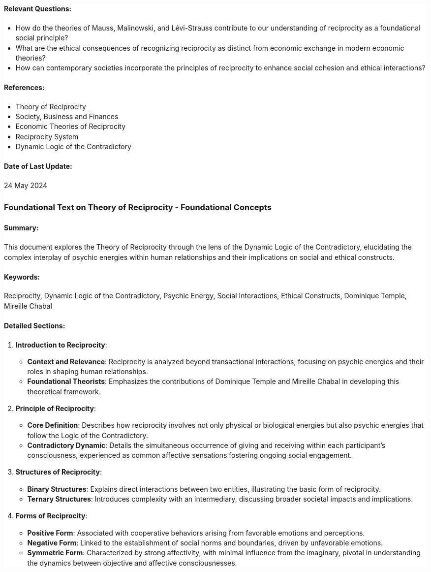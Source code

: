 #### Relevant Questions:
- How do the theories of Mauss, Malinowski, and Lévi-Strauss contribute to our understanding of reciprocity as a foundational social principle?
- What are the ethical consequences of recognizing reciprocity as distinct from economic exchange in modern economic theories?
- How can contemporary societies incorporate the principles of reciprocity to enhance social cohesion and ethical interactions?

#### References:
- Theory of Reciprocity
- Society, Business and Finances
- Economic Theories of Reciprocity
- Reciprocity System
- Dynamic Logic of the Contradictory

#### Date of Last Update:
24 May 2024


### Foundational Text on Theory of Reciprocity - Foundational Concepts

#### Summary:
This document explores the Theory of Reciprocity through the lens of the Dynamic Logic of the Contradictory, elucidating the complex interplay of psychic energies within human relationships and their implications on social and ethical constructs.

#### Keywords:
Reciprocity, Dynamic Logic of the Contradictory, Psychic Energy, Social Interactions, Ethical Constructs, Dominique Temple, Mireille Chabal

#### Detailed Sections:

1. **Introduction to Reciprocity**:
   - **Context and Relevance**: Reciprocity is analyzed beyond transactional interactions, focusing on psychic energies and their roles in shaping human relationships.
   - **Foundational Theorists**: Emphasizes the contributions of Dominique Temple and Mireille Chabal in developing this theoretical framework.

2. **Principle of Reciprocity**:
   - **Core Definition**: Describes how reciprocity involves not only physical or biological energies but also psychic energies that follow the Logic of the Contradictory.
   - **Contradictory Dynamic**: Details the simultaneous occurrence of giving and receiving within each participant’s consciousness, experienced as common affective sensations fostering ongoing social engagement.

3. **Structures of Reciprocity**:
   - **Binary Structures**: Explains direct interactions between two entities, illustrating the basic form of reciprocity.
   - **Ternary Structures**: Introduces complexity with an intermediary, discussing broader societal impacts and implications.

4. **Forms of Reciprocity**:
   - **Positive Form**: Associated with cooperative behaviors arising from favorable emotions and perceptions.
   - **Negative Form**: Linked to the establishment of social norms and boundaries, driven by unfavorable emotions.
   - **Symmetric Form**: Characterized by strong affectivity, with minimal influence from the imaginary, pivotal in understanding the dynamics between objective and affective consciousnesses.
